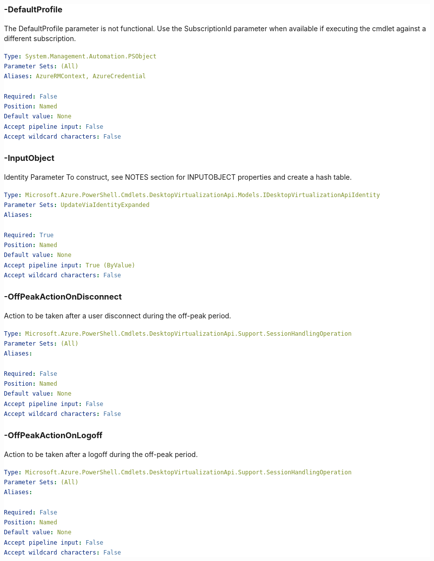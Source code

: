 ### -DefaultProfile
The DefaultProfile parameter is not functional.
Use the SubscriptionId parameter when available if executing the cmdlet against a different subscription.

```yaml
Type: System.Management.Automation.PSObject
Parameter Sets: (All)
Aliases: AzureRMContext, AzureCredential

Required: False
Position: Named
Default value: None
Accept pipeline input: False
Accept wildcard characters: False
```

### -InputObject
Identity Parameter
To construct, see NOTES section for INPUTOBJECT properties and create a hash table.

```yaml
Type: Microsoft.Azure.PowerShell.Cmdlets.DesktopVirtualizationApi.Models.IDesktopVirtualizationApiIdentity
Parameter Sets: UpdateViaIdentityExpanded
Aliases:

Required: True
Position: Named
Default value: None
Accept pipeline input: True (ByValue)
Accept wildcard characters: False
```

### -OffPeakActionOnDisconnect
Action to be taken after a user disconnect during the off-peak period.

```yaml
Type: Microsoft.Azure.PowerShell.Cmdlets.DesktopVirtualizationApi.Support.SessionHandlingOperation
Parameter Sets: (All)
Aliases:

Required: False
Position: Named
Default value: None
Accept pipeline input: False
Accept wildcard characters: False
```

### -OffPeakActionOnLogoff
Action to be taken after a logoff during the off-peak period.

```yaml
Type: Microsoft.Azure.PowerShell.Cmdlets.DesktopVirtualizationApi.Support.SessionHandlingOperation
Parameter Sets: (All)
Aliases:

Required: False
Position: Named
Default value: None
Accept pipeline input: False
Accept wildcard characters: False
```
